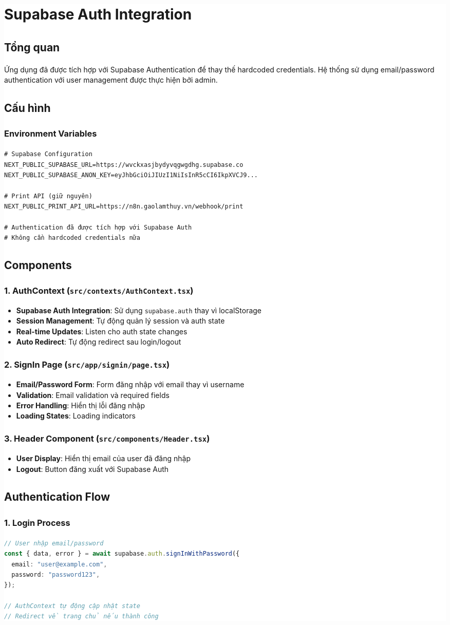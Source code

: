 # Supabase Auth Integration

## Tổng quan

Ứng dụng đã được tích hợp với Supabase Authentication để thay thế hardcoded credentials. Hệ thống sử dụng email/password authentication với user management được thực hiện bởi admin.

## Cấu hình

### Environment Variables

```env
# Supabase Configuration
NEXT_PUBLIC_SUPABASE_URL=https://wvckxasjbydyvqgwgdhg.supabase.co
NEXT_PUBLIC_SUPABASE_ANON_KEY=eyJhbGciOiJIUzI1NiIsInR5cCI6IkpXVCJ9...

# Print API (giữ nguyên)
NEXT_PUBLIC_PRINT_API_URL=https://n8n.gaolamthuy.vn/webhook/print

# Authentication đã được tích hợp với Supabase Auth
# Không cần hardcoded credentials nữa
```

## Components

### 1. AuthContext (`src/contexts/AuthContext.tsx`)

- **Supabase Auth Integration**: Sử dụng `supabase.auth` thay vì localStorage
- **Session Management**: Tự động quản lý session và auth state
- **Real-time Updates**: Listen cho auth state changes
- **Auto Redirect**: Tự động redirect sau login/logout

### 2. SignIn Page (`src/app/signin/page.tsx`)

- **Email/Password Form**: Form đăng nhập với email thay vì username
- **Validation**: Email validation và required fields
- **Error Handling**: Hiển thị lỗi đăng nhập
- **Loading States**: Loading indicators

### 3. Header Component (`src/components/Header.tsx`)

- **User Display**: Hiển thị email của user đã đăng nhập
- **Logout**: Button đăng xuất với Supabase Auth

## Authentication Flow

### 1. Login Process

```typescript
// User nhập email/password
const { data, error } = await supabase.auth.signInWithPassword({
  email: "user@example.com",
  password: "password123",
});

// AuthContext tự động cập nhật state
// Redirect về trang chủ nếu thành công
```
